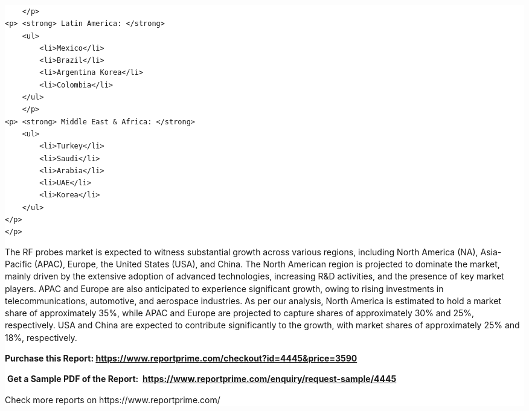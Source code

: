         </p> 
    <p> <strong> Latin America: </strong>
        <ul>
            <li>Mexico</li>
            <li>Brazil</li>
            <li>Argentina Korea</li>
            <li>Colombia</li>
        </ul>
        </p> 
    <p> <strong> Middle East & Africa: </strong>
        <ul>
            <li>Turkey</li>
            <li>Saudi</li>
            <li>Arabia</li>
            <li>UAE</li>
            <li>Korea</li>
        </ul>
    </p>
    </p>
<p><p>The RF probes market is expected to witness substantial growth across various regions, including North America (NA), Asia-Pacific (APAC), Europe, the United States (USA), and China. The North American region is projected to dominate the market, mainly driven by the extensive adoption of advanced technologies, increasing R&D activities, and the presence of key market players. APAC and Europe are also anticipated to experience significant growth, owing to rising investments in telecommunications, automotive, and aerospace industries. As per our analysis, North America is estimated to hold a market share of approximately 35%, while APAC and Europe are projected to capture shares of approximately 30% and 25%, respectively. USA and China are expected to contribute significantly to the growth, with market shares of approximately 25% and 18%, respectively.</p></p>
<p><strong>Purchase this Report: <a href="https://www.reportprime.com/checkout?id=4445&price=3590">https://www.reportprime.com/checkout?id=4445&price=3590</a></strong></p>
<p>&nbsp;<strong>Get a Sample PDF of the Report:&nbsp;&nbsp;<a href="https://www.reportprime.com/enquiry/request-sample/4445">https://www.reportprime.com/enquiry/request-sample/4445</a></strong></p>
<p><strong></strong></p>
<p>Check more reports on https://www.reportprime.com/</p>